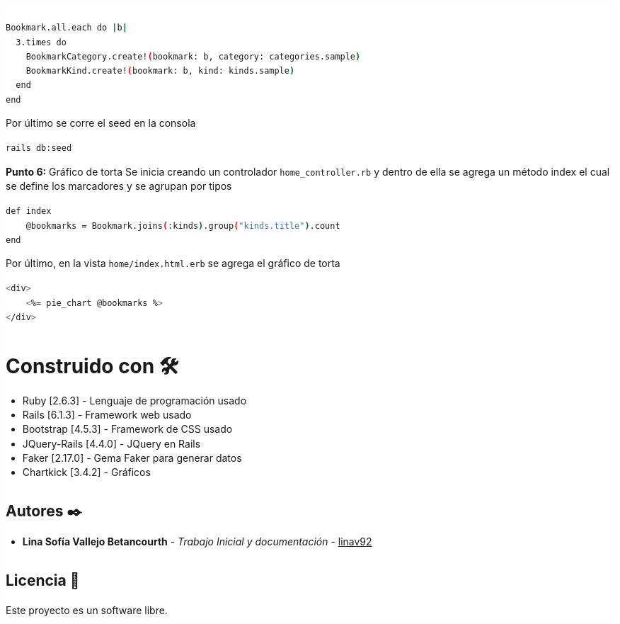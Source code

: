 ```sh

Bookmark.all.each do |b|
  3.times do 
    BookmarkCategory.create!(bookmark: b, category: categories.sample)
    BookmarkKind.create!(bookmark: b, kind: kinds.sample)
  end
end
```
Por último se corre el seed en la consola
```sh
rails db:seed
```
**Punto 6:** Gráfico de torta
Se inicia creando un controlador `home_controller.rb` y dentro de ella se agrega un método index el cual se define los marcadores y se agrupan por tipos
```sh
def index
    @bookmarks = Bookmark.joins(:kinds).group("kinds.title").count
end
```
Por último, en la vista `home/index.html.erb` se agrega el gráfico de torta
```sh
<div>
    <%= pie_chart @bookmarks %>
</div>
```
# Construido con 🛠️

* Ruby [2.6.3] - Lenguaje de programación usado
* Rails [6.1.3]  - Framework web usado
* Bootstrap [4.5.3] - Framework de CSS usado
* JQuery-Rails [4.4.0] - JQuery en Rails
* Faker [2.17.0] - Gema Faker para generar datos
* Chartkick [3.4.2] - Gráficos

## Autores ✒️

* **Lina Sofía Vallejo Betancourth** - *Trabajo Inicial y documentación* - [linav92](https://github.com/linav92)


## Licencia 📄

Este proyecto es un software libre. 
